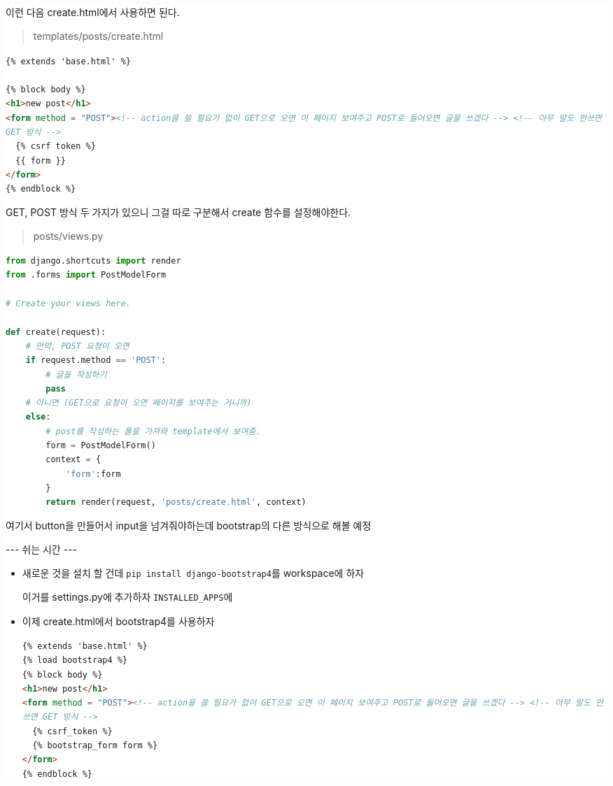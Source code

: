   이런 다음 create.html에서 사용하면 된다.

  > templates/posts/create.html

  ```html
  {% extends 'base.html' %}
  
  {% block body %}
  <h1>new post</h1>
  <form method = "POST"><!-- action을 쓸 필요가 없이 GET으로 오면 이 페이지 보여주고 POST로 들어오면 글을 쓰겠다 --> <!-- 아무 말도 안쓰면 GET 방식 -->
    {% csrf token %}
    {{ form }}
  </form>
  {% endblock %}
  ```

  GET, POST 방식 두 가지가 있으니 그걸 따로 구분해서 create 함수를 설정해야한다.

  > posts/views.py

  ```python
  from django.shortcuts import render
  from .forms import PostModelForm
  
  # Create your views here.
  
  def create(request):
      # 만약, POST 요청이 오면
      if request.method == 'POST':
          # 글을 작성하기
          pass
      # 아니면 (GET으로 요청이 오면 페이지를 보여주는 거니까)
      else:
          # post를 작성하는 폼을 가져와 template에서 보여줌.
          form = PostModelForm()
          context = {
              'form':form
          }
          return render(request, 'posts/create.html', context)
  ```

  여기서 button을 만들어서 input을 넘겨줘야하는데 bootstrap의 다른 방식으로 해볼 예정

  --- 쉬는 시간 ---

- 새로운 것을 설치 할 건데 `pip install django-bootstrap4`를 workspace에 하자

  이거를 settings.py에 추가하자 `INSTALLED_APPS`에

- 이제 create.html에서 bootstrap4를 사용하자

  ```html
  {% extends 'base.html' %}
  {% load bootstrap4 %}
  {% block body %}
  <h1>new post</h1>
  <form method = "POST"><!-- action을 쓸 필요가 없이 GET으로 오면 이 페이지 보여주고 POST로 들어오면 글을 쓰겠다 --> <!-- 아무 말도 안쓰면 GET 방식 -->
    {% csrf_token %}
    {% bootstrap_form form %}
  </form>
  {% endblock %}
  ```
